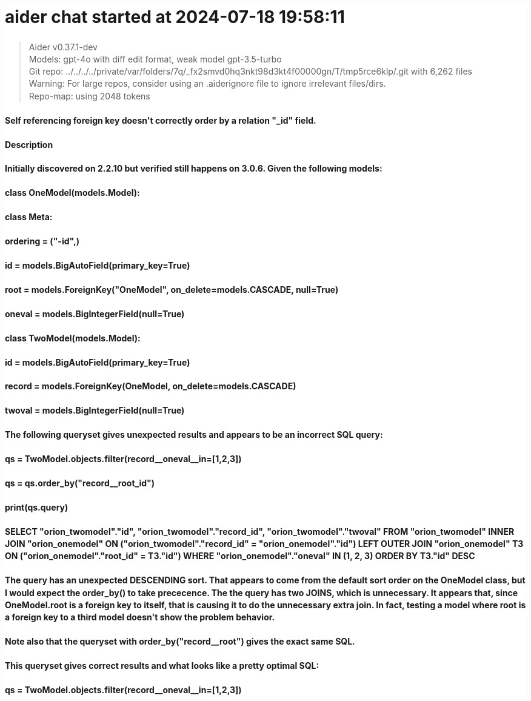 
# aider chat started at 2024-07-18 19:58:11

> Aider v0.37.1-dev  
> Models: gpt-4o with diff edit format, weak model gpt-3.5-turbo  
> Git repo: ../../../../private/var/folders/7q/_fx2smvd0hq3nkt98d3kt4f00000gn/T/tmp5rce6klp/.git with 6,262 files  
> Warning: For large repos, consider using an .aiderignore file to ignore irrelevant files/dirs.  
> Repo-map: using 2048 tokens  

#### Self referencing foreign key doesn't correctly order by a relation "_id" field.  
#### Description  
#### 	  
#### Initially discovered on 2.2.10 but verified still happens on 3.0.6. Given the following models:  
#### class OneModel(models.Model):  
#### 	class Meta:  
#### 		ordering = ("-id",)  
#### 	id = models.BigAutoField(primary_key=True)  
#### 	root = models.ForeignKey("OneModel", on_delete=models.CASCADE, null=True)  
#### 	oneval = models.BigIntegerField(null=True)  
#### class TwoModel(models.Model):  
#### 	id = models.BigAutoField(primary_key=True)  
#### 	record = models.ForeignKey(OneModel, on_delete=models.CASCADE)  
#### 	twoval = models.BigIntegerField(null=True)  
#### The following queryset gives unexpected results and appears to be an incorrect SQL query:  
#### qs = TwoModel.objects.filter(record__oneval__in=[1,2,3])  
#### qs = qs.order_by("record__root_id")  
#### print(qs.query)  
#### SELECT "orion_twomodel"."id", "orion_twomodel"."record_id", "orion_twomodel"."twoval" FROM "orion_twomodel" INNER JOIN "orion_onemodel" ON ("orion_twomodel"."record_id" = "orion_onemodel"."id") LEFT OUTER JOIN "orion_onemodel" T3 ON ("orion_onemodel"."root_id" = T3."id") WHERE "orion_onemodel"."oneval" IN (1, 2, 3) ORDER BY T3."id" DESC  
#### The query has an unexpected DESCENDING sort. That appears to come from the default sort order on the OneModel class, but I would expect the order_by() to take prececence. The the query has two JOINS, which is unnecessary. It appears that, since OneModel.root is a foreign key to itself, that is causing it to do the unnecessary extra join. In fact, testing a model where root is a foreign key to a third model doesn't show the problem behavior.  
#### Note also that the queryset with order_by("record__root") gives the exact same SQL.  
#### This queryset gives correct results and what looks like a pretty optimal SQL:  
#### qs = TwoModel.objects.filter(record__oneval__in=[1,2,3])  
